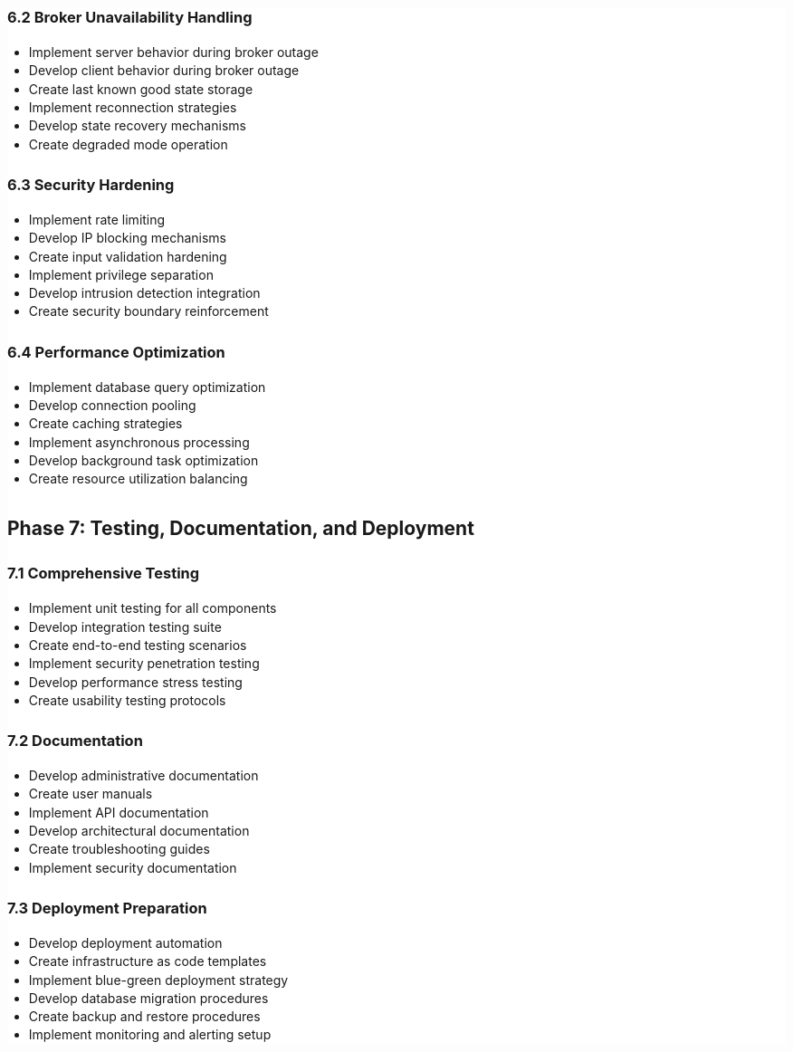 ### 6.2 Broker Unavailability Handling
- Implement server behavior during broker outage
- Develop client behavior during broker outage
- Create last known good state storage
- Implement reconnection strategies
- Develop state recovery mechanisms
- Create degraded mode operation

### 6.3 Security Hardening
- Implement rate limiting
- Develop IP blocking mechanisms
- Create input validation hardening
- Implement privilege separation
- Develop intrusion detection integration
- Create security boundary reinforcement

### 6.4 Performance Optimization
- Implement database query optimization
- Develop connection pooling
- Create caching strategies
- Implement asynchronous processing
- Develop background task optimization
- Create resource utilization balancing

## Phase 7: Testing, Documentation, and Deployment

### 7.1 Comprehensive Testing
- Implement unit testing for all components
- Develop integration testing suite
- Create end-to-end testing scenarios
- Implement security penetration testing
- Develop performance stress testing
- Create usability testing protocols

### 7.2 Documentation
- Develop administrative documentation
- Create user manuals
- Implement API documentation
- Develop architectural documentation
- Create troubleshooting guides
- Implement security documentation

### 7.3 Deployment Preparation
- Develop deployment automation
- Create infrastructure as code templates
- Implement blue-green deployment strategy
- Develop database migration procedures
- Create backup and restore procedures
- Implement monitoring and alerting setup
